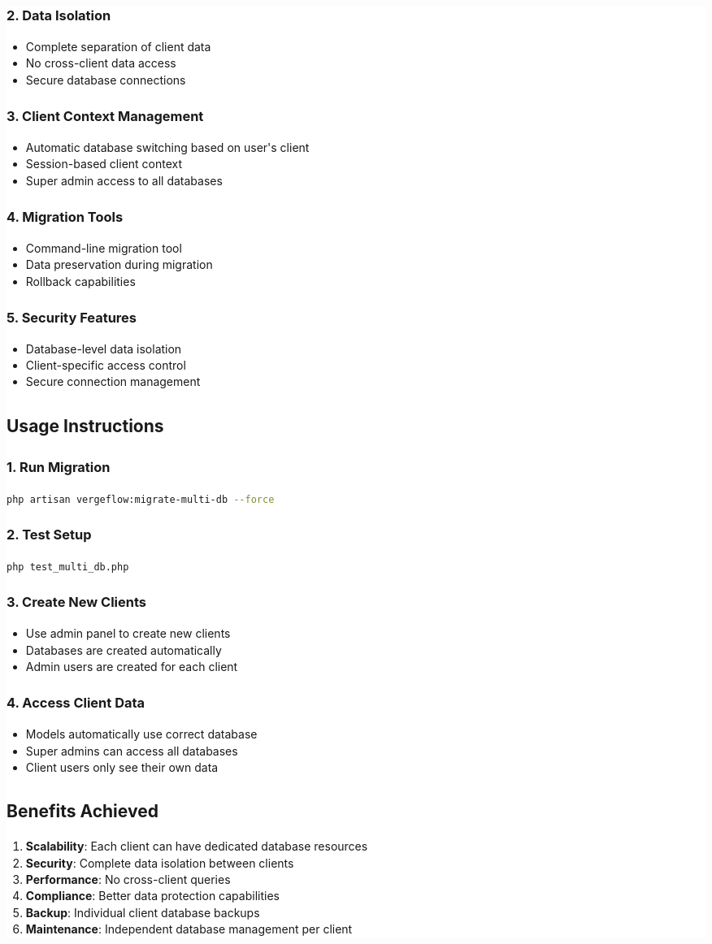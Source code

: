 ### 2. Data Isolation
- Complete separation of client data
- No cross-client data access
- Secure database connections

### 3. Client Context Management
- Automatic database switching based on user's client
- Session-based client context
- Super admin access to all databases

### 4. Migration Tools
- Command-line migration tool
- Data preservation during migration
- Rollback capabilities

### 5. Security Features
- Database-level data isolation
- Client-specific access control
- Secure connection management

## Usage Instructions

### 1. Run Migration
```bash
php artisan vergeflow:migrate-multi-db --force
```

### 2. Test Setup
```bash
php test_multi_db.php
```

### 3. Create New Clients
- Use admin panel to create new clients
- Databases are created automatically
- Admin users are created for each client

### 4. Access Client Data
- Models automatically use correct database
- Super admins can access all databases
- Client users only see their own data

## Benefits Achieved

1. **Scalability**: Each client can have dedicated database resources
2. **Security**: Complete data isolation between clients
3. **Performance**: No cross-client queries
4. **Compliance**: Better data protection capabilities
5. **Backup**: Individual client database backups
6. **Maintenance**: Independent database management per client
